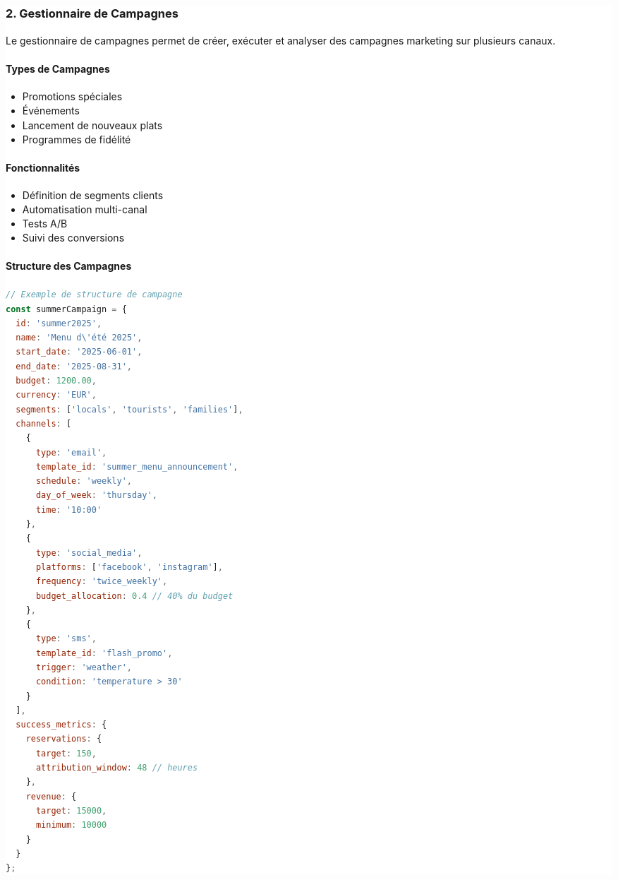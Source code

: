 ### 2. Gestionnaire de Campagnes

Le gestionnaire de campagnes permet de créer, exécuter et analyser des campagnes marketing sur plusieurs canaux.

#### Types de Campagnes
- Promotions spéciales
- Événements
- Lancement de nouveaux plats
- Programmes de fidélité

#### Fonctionnalités
- Définition de segments clients
- Automatisation multi-canal
- Tests A/B
- Suivi des conversions

#### Structure des Campagnes
```javascript
// Exemple de structure de campagne
const summerCampaign = {
  id: 'summer2025',
  name: 'Menu d\'été 2025',
  start_date: '2025-06-01',
  end_date: '2025-08-31',
  budget: 1200.00,
  currency: 'EUR',
  segments: ['locals', 'tourists', 'families'],
  channels: [
    {
      type: 'email',
      template_id: 'summer_menu_announcement',
      schedule: 'weekly',
      day_of_week: 'thursday',
      time: '10:00'
    },
    {
      type: 'social_media',
      platforms: ['facebook', 'instagram'],
      frequency: 'twice_weekly',
      budget_allocation: 0.4 // 40% du budget
    },
    {
      type: 'sms',
      template_id: 'flash_promo',
      trigger: 'weather',
      condition: 'temperature > 30'
    }
  ],
  success_metrics: {
    reservations: {
      target: 150,
      attribution_window: 48 // heures
    },
    revenue: {
      target: 15000,
      minimum: 10000
    }
  }
};
```
